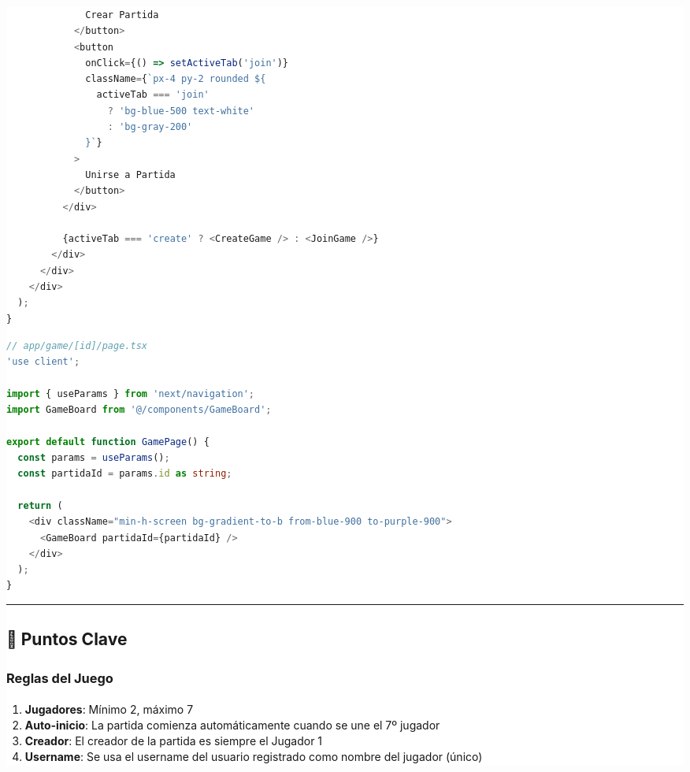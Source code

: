 ```typescript
              Crear Partida
            </button>
            <button
              onClick={() => setActiveTab('join')}
              className={`px-4 py-2 rounded ${
                activeTab === 'join'
                  ? 'bg-blue-500 text-white'
                  : 'bg-gray-200'
              }`}
            >
              Unirse a Partida
            </button>
          </div>

          {activeTab === 'create' ? <CreateGame /> : <JoinGame />}
        </div>
      </div>
    </div>
  );
}
```

```typescript
// app/game/[id]/page.tsx
'use client';

import { useParams } from 'next/navigation';
import GameBoard from '@/components/GameBoard';

export default function GamePage() {
  const params = useParams();
  const partidaId = params.id as string;

  return (
    <div className="min-h-screen bg-gradient-to-b from-blue-900 to-purple-900">
      <GameBoard partidaId={partidaId} />
    </div>
  );
}
```

---

## 🔑 Puntos Clave

### Reglas del Juego

1. **Jugadores**: Mínimo 2, máximo 7
2. **Auto-inicio**: La partida comienza automáticamente cuando se une el 7º jugador
3. **Creador**: El creador de la partida es siempre el Jugador 1
4. **Username**: Se usa el username del usuario registrado como nombre del jugador (único)

